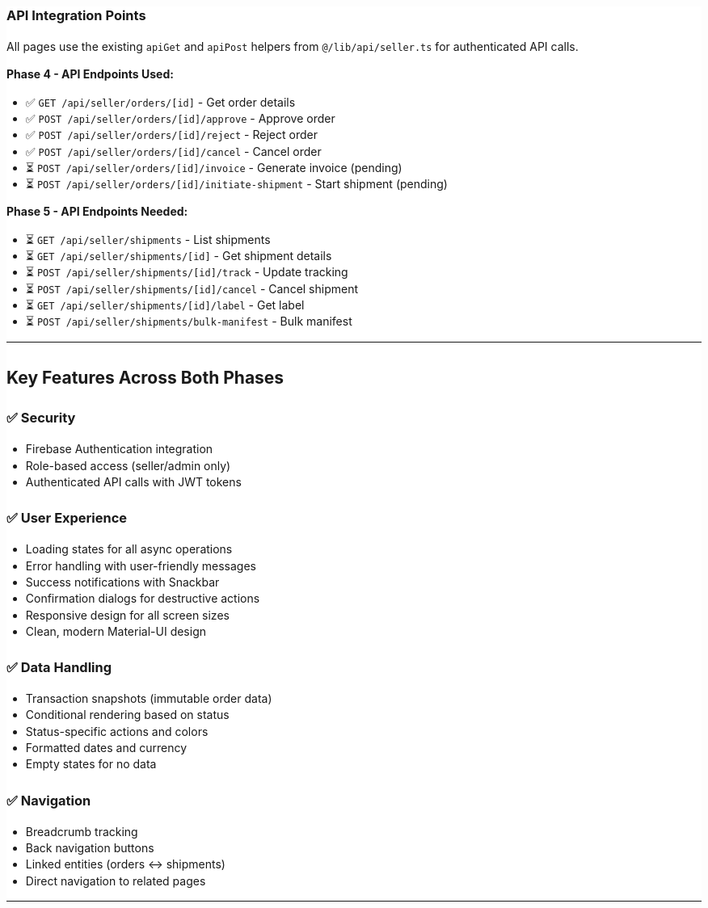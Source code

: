 ### API Integration Points

All pages use the existing `apiGet` and `apiPost` helpers from `@/lib/api/seller.ts` for authenticated API calls.

**Phase 4 - API Endpoints Used:**

- ✅ `GET /api/seller/orders/[id]` - Get order details
- ✅ `POST /api/seller/orders/[id]/approve` - Approve order
- ✅ `POST /api/seller/orders/[id]/reject` - Reject order
- ✅ `POST /api/seller/orders/[id]/cancel` - Cancel order
- ⏳ `POST /api/seller/orders/[id]/invoice` - Generate invoice (pending)
- ⏳ `POST /api/seller/orders/[id]/initiate-shipment` - Start shipment (pending)

**Phase 5 - API Endpoints Needed:**

- ⏳ `GET /api/seller/shipments` - List shipments
- ⏳ `GET /api/seller/shipments/[id]` - Get shipment details
- ⏳ `POST /api/seller/shipments/[id]/track` - Update tracking
- ⏳ `POST /api/seller/shipments/[id]/cancel` - Cancel shipment
- ⏳ `GET /api/seller/shipments/[id]/label` - Get label
- ⏳ `POST /api/seller/shipments/bulk-manifest` - Bulk manifest

---

## Key Features Across Both Phases

### ✅ Security

- Firebase Authentication integration
- Role-based access (seller/admin only)
- Authenticated API calls with JWT tokens

### ✅ User Experience

- Loading states for all async operations
- Error handling with user-friendly messages
- Success notifications with Snackbar
- Confirmation dialogs for destructive actions
- Responsive design for all screen sizes
- Clean, modern Material-UI design

### ✅ Data Handling

- Transaction snapshots (immutable order data)
- Conditional rendering based on status
- Status-specific actions and colors
- Formatted dates and currency
- Empty states for no data

### ✅ Navigation

- Breadcrumb tracking
- Back navigation buttons
- Linked entities (orders ↔ shipments)
- Direct navigation to related pages

---
